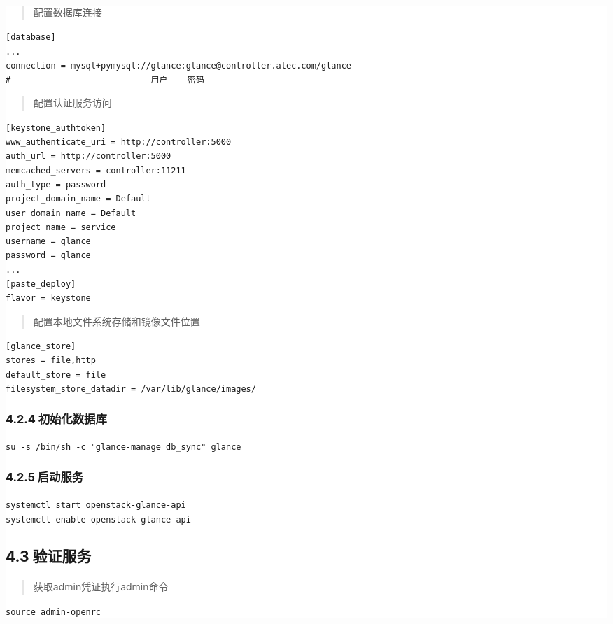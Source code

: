 > 配置数据库连接

```
[database]
...
connection = mysql+pymysql://glance:glance@controller.alec.com/glance
#                            用户    密码
```

> 配置认证服务访问

```
[keystone_authtoken]
www_authenticate_uri = http://controller:5000
auth_url = http://controller:5000
memcached_servers = controller:11211
auth_type = password
project_domain_name = Default
user_domain_name = Default
project_name = service
username = glance
password = glance
...
[paste_deploy]
flavor = keystone
```

> 配置本地文件系统存储和镜像文件位置

```
[glance_store] 
stores = file,http
default_store = file
filesystem_store_datadir = /var/lib/glance/images/
```

### 4.2.4 初始化数据库

```
su -s /bin/sh -c "glance-manage db_sync" glance
```

### 4.2.5 启动服务

```
systemctl start openstack-glance-api
systemctl enable openstack-glance-api
```

## 4.3 验证服务

> 获取admin凭证执行admin命令

```
source admin-openrc
```
